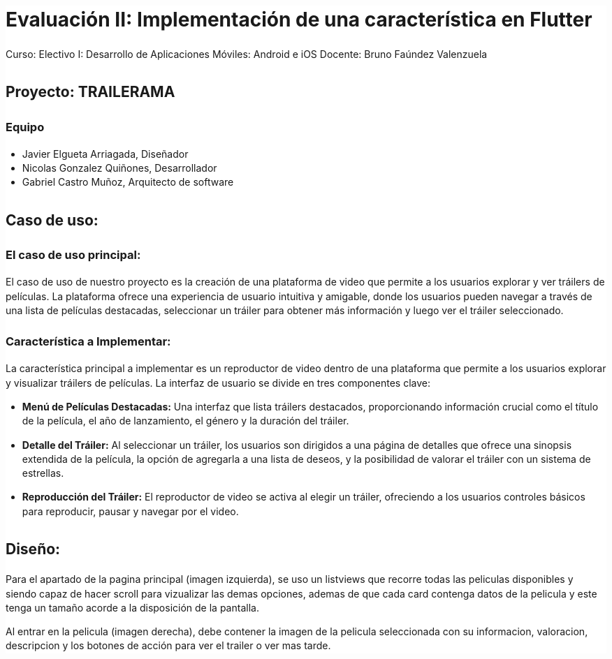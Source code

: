 # Evaluación II: Implementación de una característica en Flutter



Curso: Electivo I: Desarrollo de Aplicaciones Móviles: Android e iOS
Docente: Bruno Faúndez Valenzuela 


## Proyecto: TRAILERAMA

### Equipo

-  Javier Elgueta Arriagada, Diseñador
-  Nicolas Gonzalez Quiñones, Desarrollador 
-  Gabriel Castro Muñoz, Arquitecto de software



## Caso de uso:
### El caso de uso principal:
El caso de uso de nuestro proyecto es la creación de una plataforma de video que permite a los usuarios explorar y ver tráilers de películas. La plataforma ofrece una experiencia de usuario intuitiva y amigable, donde los usuarios pueden navegar a través de una lista de películas destacadas, seleccionar un tráiler para obtener más información y luego ver el tráiler seleccionado.

### Característica a Implementar:
La característica principal a implementar es un reproductor de video dentro de una plataforma que permite a los usuarios explorar y visualizar tráilers de películas. La interfaz de usuario se divide en tres componentes clave:

- __Menú de Películas Destacadas:__ Una interfaz que lista tráilers destacados, proporcionando información crucial como el título de la película, el año de lanzamiento, el género y la duración del tráiler.

- __Detalle del Tráiler:__ Al seleccionar un tráiler, los usuarios son dirigidos a una página de detalles que ofrece una sinopsis extendida de la película, la opción de agregarla a una lista de deseos, y la posibilidad de valorar el tráiler con un sistema de estrellas.

- __Reproducción del Tráiler:__ El reproductor de video se activa al elegir un tráiler, ofreciendo a los usuarios controles básicos para reproducir, pausar y navegar por el video.


## Diseño:
Para el apartado de la pagina principal (imagen izquierda), se uso un listviews que recorre todas las peliculas disponibles y siendo capaz de hacer scroll para vizualizar las demas opciones, ademas de que cada card contenga datos de la pelicula y este tenga  un tamaño acorde a la disposición de la pantalla. 

Al entrar en la pelicula (imagen derecha), debe contener la imagen de la pelicula seleccionada con su informacion, valoracion, descripcion y los botones de acción para ver el trailer o ver mas tarde. 
